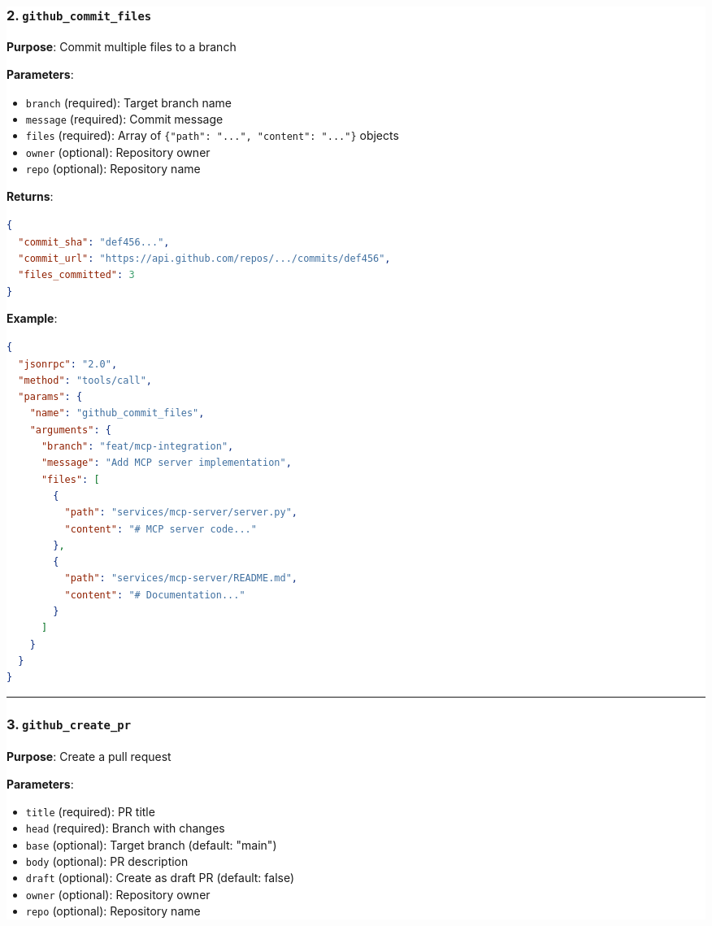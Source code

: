 
### 2. `github_commit_files`
**Purpose**: Commit multiple files to a branch

**Parameters**:
- `branch` (required): Target branch name
- `message` (required): Commit message
- `files` (required): Array of `{"path": "...", "content": "..."}` objects
- `owner` (optional): Repository owner
- `repo` (optional): Repository name

**Returns**:
```json
{
  "commit_sha": "def456...",
  "commit_url": "https://api.github.com/repos/.../commits/def456",
  "files_committed": 3
}
```

**Example**:
```json
{
  "jsonrpc": "2.0",
  "method": "tools/call",
  "params": {
    "name": "github_commit_files",
    "arguments": {
      "branch": "feat/mcp-integration",
      "message": "Add MCP server implementation",
      "files": [
        {
          "path": "services/mcp-server/server.py",
          "content": "# MCP server code..."
        },
        {
          "path": "services/mcp-server/README.md",
          "content": "# Documentation..."
        }
      ]
    }
  }
}
```

---

### 3. `github_create_pr`
**Purpose**: Create a pull request

**Parameters**:
- `title` (required): PR title
- `head` (required): Branch with changes
- `base` (optional): Target branch (default: "main")
- `body` (optional): PR description
- `draft` (optional): Create as draft PR (default: false)
- `owner` (optional): Repository owner
- `repo` (optional): Repository name
